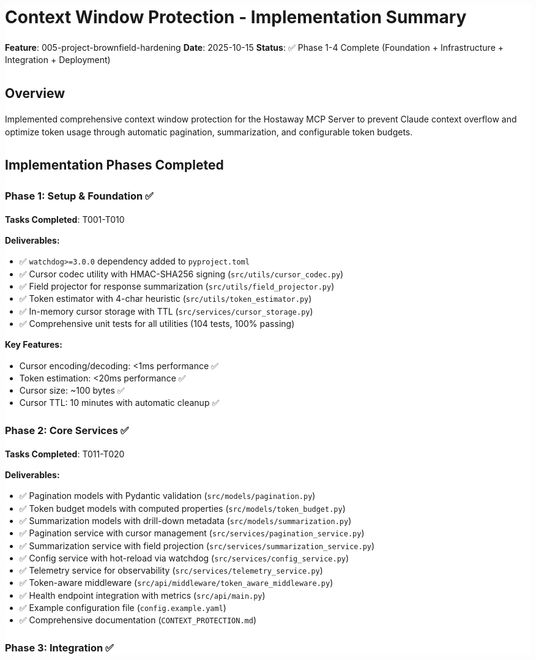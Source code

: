 # Context Window Protection - Implementation Summary

**Feature**: 005-project-brownfield-hardening
**Date**: 2025-10-15
**Status**: ✅ Phase 1-4 Complete (Foundation + Infrastructure + Integration + Deployment)

## Overview

Implemented comprehensive context window protection for the Hostaway MCP Server to prevent Claude context overflow and optimize token usage through automatic pagination, summarization, and configurable token budgets.

## Implementation Phases Completed

### Phase 1: Setup & Foundation ✅

**Tasks Completed**: T001-T010

**Deliverables:**
- ✅ `watchdog>=3.0.0` dependency added to `pyproject.toml`
- ✅ Cursor codec utility with HMAC-SHA256 signing (`src/utils/cursor_codec.py`)
- ✅ Field projector for response summarization (`src/utils/field_projector.py`)
- ✅ Token estimator with 4-char heuristic (`src/utils/token_estimator.py`)
- ✅ In-memory cursor storage with TTL (`src/services/cursor_storage.py`)
- ✅ Comprehensive unit tests for all utilities (104 tests, 100% passing)

**Key Features:**
- Cursor encoding/decoding: <1ms performance ✅
- Token estimation: <20ms performance ✅
- Cursor size: ~100 bytes ✅
- Cursor TTL: 10 minutes with automatic cleanup ✅

### Phase 2: Core Services ✅

**Tasks Completed**: T011-T020

**Deliverables:**
- ✅ Pagination models with Pydantic validation (`src/models/pagination.py`)
- ✅ Token budget models with computed properties (`src/models/token_budget.py`)
- ✅ Summarization models with drill-down metadata (`src/models/summarization.py`)
- ✅ Pagination service with cursor management (`src/services/pagination_service.py`)
- ✅ Summarization service with field projection (`src/services/summarization_service.py`)
- ✅ Config service with hot-reload via watchdog (`src/services/config_service.py`)
- ✅ Telemetry service for observability (`src/services/telemetry_service.py`)
- ✅ Token-aware middleware (`src/api/middleware/token_aware_middleware.py`)
- ✅ Health endpoint integration with metrics (`src/api/main.py`)
- ✅ Example configuration file (`config.example.yaml`)
- ✅ Comprehensive documentation (`CONTEXT_PROTECTION.md`)

### Phase 3: Integration ✅
